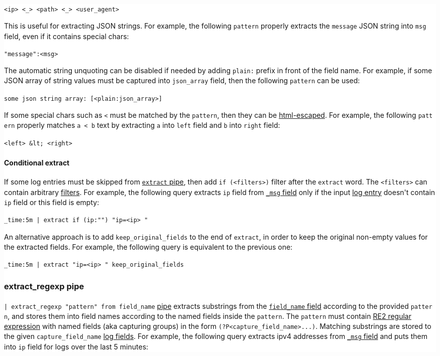 ```
<ip> <_> <path> <_> <user_agent>
```

This is useful for extracting JSON strings. For example, the following `pattern` properly extracts the `message` JSON string into `msg` field, even if it contains special chars:

```
"message":<msg>
```

The automatic string unquoting can be disabled if needed by adding `plain:` prefix in front of the field name. For example, if some JSON array of string values must be captured
into `json_array` field, then the following `pattern` can be used:

```
some json string array: [<plain:json_array>]
```

If some special chars such as `<` must be matched by the `pattern`, then they can be [html-escaped](https://en.wikipedia.org/wiki/List_of_XML_and_HTML_character_entity_references).
For example, the following `pattern` properly matches `a < b` text by extracting `a` into `left` field and `b` into `right` field:

```
<left> &lt; <right>
```

#### Conditional extract

If some log entries must be skipped from [`extract` pipe](#extract-pipe), then add `if (<filters>)` filter after the `extract` word.
The `<filters>` can contain arbitrary [filters](#filters). For example, the following query extracts `ip` field
from [`_msg` field](https://docs.victoriametrics.com/victorialogs/keyconcepts/#data-model) only
if the input [log entry](https://docs.victoriametrics.com/victorialogs/keyconcepts/#data-model) doesn't contain `ip` field or this field is empty:

```logsql
_time:5m | extract if (ip:"") "ip=<ip> "
```

An alternative approach is to add `keep_original_fields` to the end of `extract`, in order to keep the original non-empty values for the extracted fields.
For example, the following query is equivalent to the previous one:

```logsql
_time:5m | extract "ip=<ip> " keep_original_fields
```

### extract_regexp pipe

`| extract_regexp "pattern" from field_name` [pipe](#pipes) extracts substrings from the [`field_name` field](https://docs.victoriametrics.com/victorialogs/keyconcepts/#data-model)
according to the provided `pattern`, and stores them into field names according to the named fields inside the `pattern`.
The `pattern` must contain [RE2 regular expression](https://github.com/google/re2/wiki/Syntax) with named fields (aka capturing groups) in the form `(?P<capture_field_name>...)`.
Matching substrings are stored to the given `capture_field_name` [log fields](https://docs.victoriametrics.com/victorialogs/keyconcepts/#data-model).
For example, the following query extracts ipv4 addresses from [`_msg` field](https://docs.victoriametrics.com/victorialogs/keyconcepts/#message-field)
and puts them into `ip` field for logs over the last 5 minutes:
